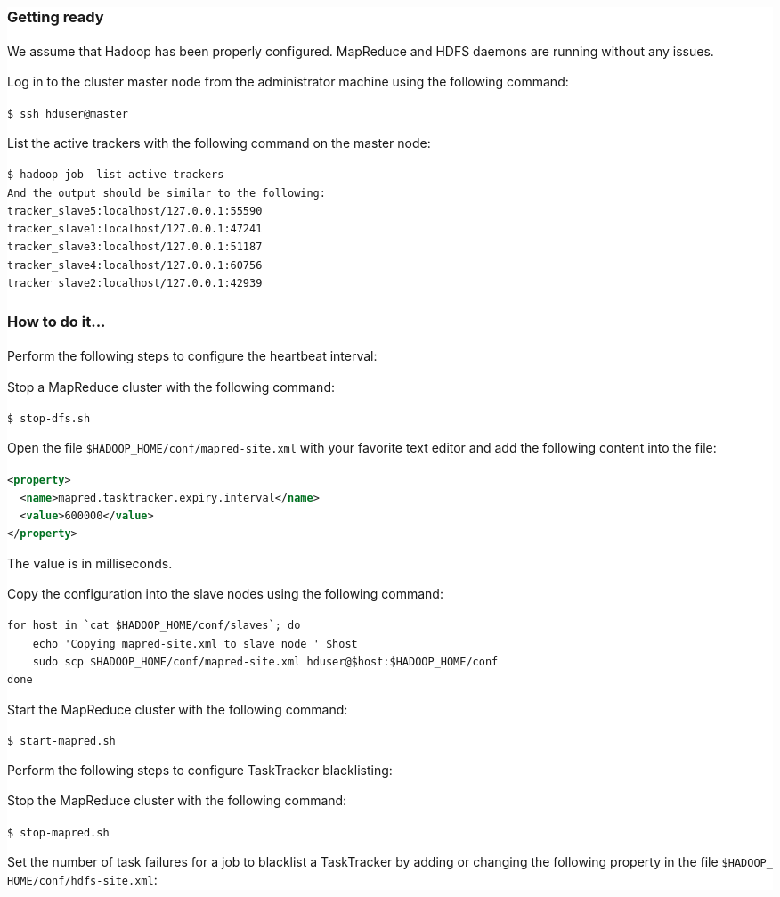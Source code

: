 ### Getting ready 

We assume that Hadoop has been properly configured. MapReduce and HDFS
daemons are running without any issues.

Log in to the cluster master node from the administrator machine using
the following command:

	$ ssh hduser@master

List the active trackers with the following command on the master node:

    $ hadoop job -list-active-trackers
    And the output should be similar to the following:
    tracker_slave5:localhost/127.0.0.1:55590
    tracker_slave1:localhost/127.0.0.1:47241
    tracker_slave3:localhost/127.0.0.1:51187
    tracker_slave4:localhost/127.0.0.1:60756
    tracker_slave2:localhost/127.0.0.1:42939

### How to do it... 

Perform the following steps to configure the heartbeat interval:

Stop a MapReduce cluster with the following command:

	$ stop-dfs.sh

Open the file `$HADOOP_HOME/conf/mapred-site.xml` with your favorite
text editor and add the following content into the file:

```xml
<property>
  <name>mapred.tasktracker.expiry.interval</name>
  <value>600000</value>
</property>
```

The value is in milliseconds.

Copy the configuration into the slave nodes using the following command:

	for host in `cat $HADOOP_HOME/conf/slaves`; do
		echo 'Copying mapred-site.xml to slave node ' $host
		sudo scp $HADOOP_HOME/conf/mapred-site.xml hduser@$host:$HADOOP_HOME/conf
	done

Start the MapReduce cluster with the following command:

	$ start-mapred.sh

Perform the following steps to configure TaskTracker blacklisting:

Stop the MapReduce cluster with the following command:

	$ stop-mapred.sh

Set the number of task failures for a job to blacklist a TaskTracker by
adding or changing the following property in the file
`$HADOOP_HOME/conf/hdfs-site.xml`:

